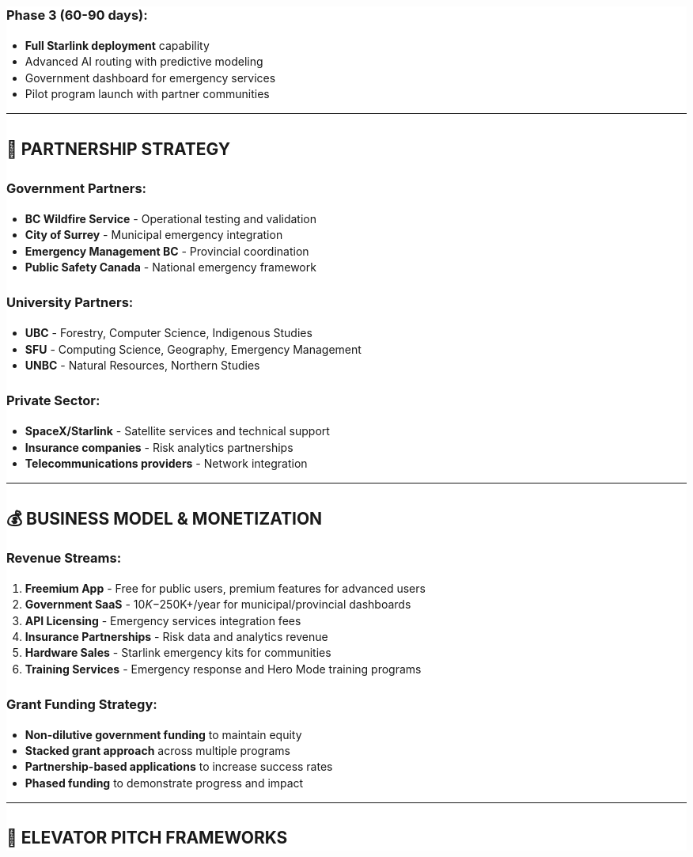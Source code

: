 ### **Phase 3 (60-90 days):**
- **Full Starlink deployment** capability
- Advanced AI routing with predictive modeling
- Government dashboard for emergency services
- Pilot program launch with partner communities

---

## 🤝 PARTNERSHIP STRATEGY

### **Government Partners:**
- **BC Wildfire Service** - Operational testing and validation
- **City of Surrey** - Municipal emergency integration
- **Emergency Management BC** - Provincial coordination
- **Public Safety Canada** - National emergency framework

### **University Partners:**
- **UBC** - Forestry, Computer Science, Indigenous Studies
- **SFU** - Computing Science, Geography, Emergency Management
- **UNBC** - Natural Resources, Northern Studies

### **Private Sector:**
- **SpaceX/Starlink** - Satellite services and technical support
- **Insurance companies** - Risk analytics partnerships
- **Telecommunications providers** - Network integration

---

## 💰 BUSINESS MODEL & MONETIZATION

### **Revenue Streams:**
1. **Freemium App** - Free for public users, premium features for advanced users
2. **Government SaaS** - $10K-$250K+/year for municipal/provincial dashboards
3. **API Licensing** - Emergency services integration fees
4. **Insurance Partnerships** - Risk data and analytics revenue
5. **Hardware Sales** - Starlink emergency kits for communities
6. **Training Services** - Emergency response and Hero Mode training programs

### **Grant Funding Strategy:**
- **Non-dilutive government funding** to maintain equity
- **Stacked grant approach** across multiple programs
- **Partnership-based applications** to increase success rates
- **Phased funding** to demonstrate progress and impact

---

## 🎯 ELEVATOR PITCH FRAMEWORKS
